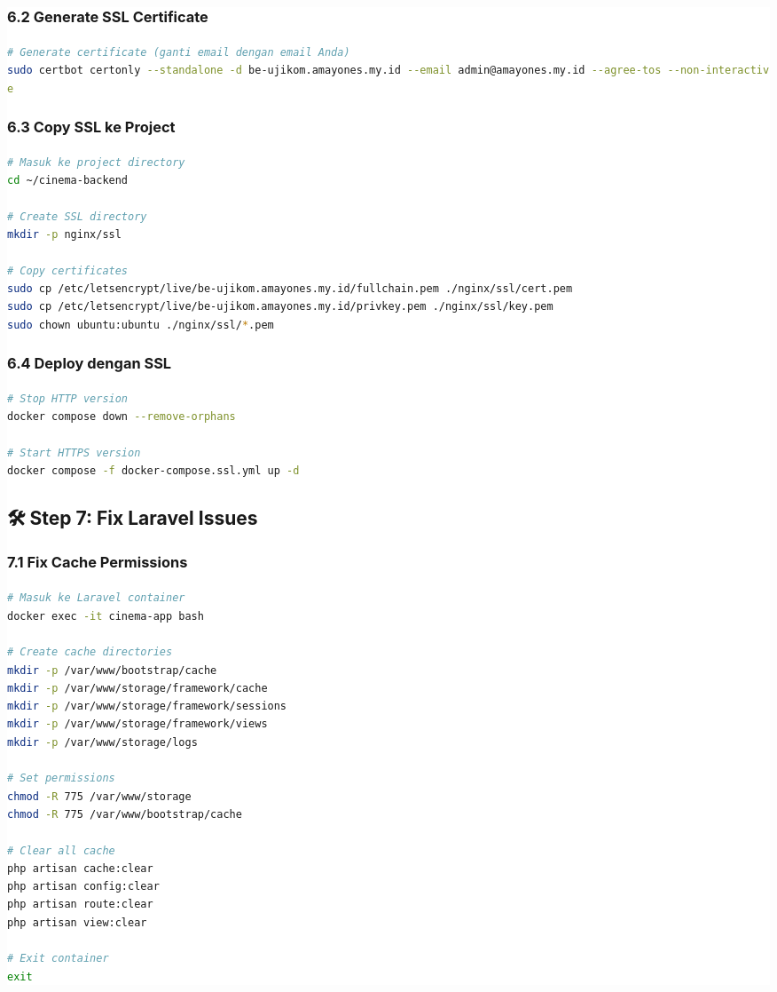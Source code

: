 ### 6.2 Generate SSL Certificate
```bash
# Generate certificate (ganti email dengan email Anda)
sudo certbot certonly --standalone -d be-ujikom.amayones.my.id --email admin@amayones.my.id --agree-tos --non-interactive
```

### 6.3 Copy SSL ke Project
```bash
# Masuk ke project directory
cd ~/cinema-backend

# Create SSL directory
mkdir -p nginx/ssl

# Copy certificates
sudo cp /etc/letsencrypt/live/be-ujikom.amayones.my.id/fullchain.pem ./nginx/ssl/cert.pem
sudo cp /etc/letsencrypt/live/be-ujikom.amayones.my.id/privkey.pem ./nginx/ssl/key.pem
sudo chown ubuntu:ubuntu ./nginx/ssl/*.pem
```

### 6.4 Deploy dengan SSL
```bash
# Stop HTTP version
docker compose down --remove-orphans

# Start HTTPS version
docker compose -f docker-compose.ssl.yml up -d
```

## 🛠️ Step 7: Fix Laravel Issues

### 7.1 Fix Cache Permissions
```bash
# Masuk ke Laravel container
docker exec -it cinema-app bash

# Create cache directories
mkdir -p /var/www/bootstrap/cache
mkdir -p /var/www/storage/framework/cache
mkdir -p /var/www/storage/framework/sessions
mkdir -p /var/www/storage/framework/views
mkdir -p /var/www/storage/logs

# Set permissions
chmod -R 775 /var/www/storage
chmod -R 775 /var/www/bootstrap/cache

# Clear all cache
php artisan cache:clear
php artisan config:clear
php artisan route:clear
php artisan view:clear

# Exit container
exit
```
